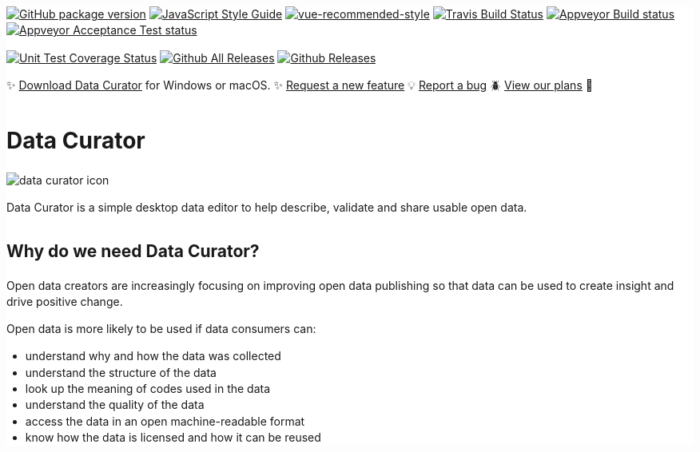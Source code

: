 
[![GitHub package version](https://img.shields.io/github/package-json/v/ODIQueensland/data-curator.svg)](https://github.com/ODIQueensland/data-curator/releases)
[![JavaScript Style Guide](https://img.shields.io/badge/js_code_style-standard-brightgreen.svg)](https://standardjs.com)
 [![vue-recommended-style](https://img.shields.io/badge/vue_code_style-recommended-brightgreen.svg?style=flat)](https://vuejs.org/v2/style-guide/#Priority-C-Recommended)
[![Travis Build Status](https://travis-ci.org/ODIQueensland/data-curator.svg?branch=ci)](https://travis-ci.org/ODIQueensland/data-curator)
[![Appveyor Build status](https://ci.appveyor.com/api/projects/status/fahwo5shvb6jl9ux/branch/ci?svg=true)](https://ci.appveyor.com/project/ODIQueensland/data-curator)
[![Appveyor Acceptance Test status](https://img.shields.io/badge/acceptance%20tests-✔passed:%2084%20%20❌failed:%200%20%20❗undefined:%200-orange.svg)](https://ci.appveyor.com/project/ODIQueensland/data-curator)










[![Unit Test Coverage Status](https://coveralls.io/repos/github/ODIQueensland/data-curator/badge.svg?branch=ci)](https://coveralls.io/github/ODIQueensland/data-curator?branch=ci)
[![Github All Releases](https://img.shields.io/github/downloads/ODIQueensland/data-curator/total.svg)](https://github.com/ODIQueensland/data-curator/releases)
[![Github Releases](https://img.shields.io/github/downloads/ODIQueensland/data-curator/latest/total.svg?label=Latest%20version%20downloads)](https://github.com/ODIQueensland/data-curator/releases/latest)


 :sparkles: [Download Data Curator](https://github.com/ODIQueensland/data-curator/releases/latest) for Windows or macOS. :sparkles:
[Request a new feature](https://github.com/ODIQueensland/data-curator/issues/new?template=feature-request.md&labels=f:Feature-request&milestone=6&assignee=Stephen-Gates) :bulb: [Report a bug](https://github.com/ODIQueensland/data-curator/issues/new?template=bug.md&labels=problem:Bug&assignee=Stephen-Gates) :beetle: [View our plans](https://github.com/ODIQueensland/data-curator/milestones?direction=asc&sort=due_date&state=open) :rocket:

# Data Curator

![data curator icon](static/img/data-curator-banner.png)

Data Curator is a simple desktop data editor to help describe, validate and share usable open data.

## Why do we need Data Curator?

Open data creators are increasingly focusing on improving open data publishing so that data can be used to create insight and drive positive change.

Open data is more likely to be used if data consumers can:

- understand why and how the data was collected
- understand the structure of the data
- look up the meaning of codes used in the data
- understand the quality of the data
- access the data in an open machine-readable format
- know how the data is licensed and how it can be reused
